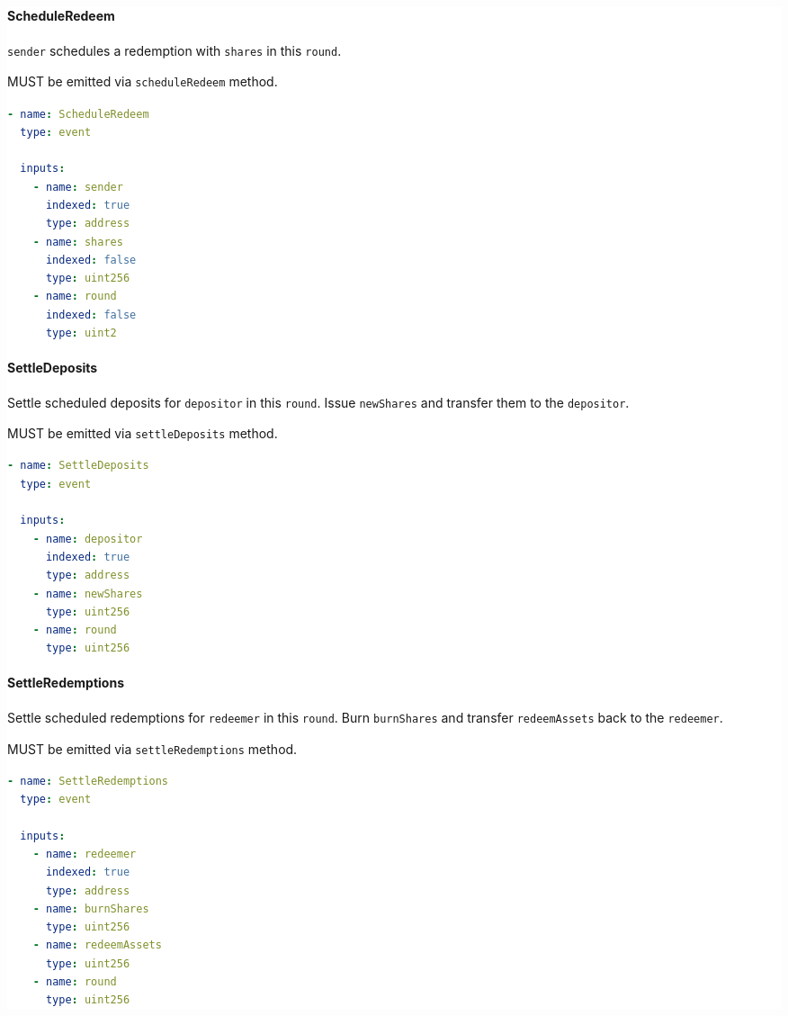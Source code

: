#### ScheduleRedeem

`sender` schedules a redemption with `shares` in this `round`.

MUST be emitted via `scheduleRedeem` method.

```yaml
- name: ScheduleRedeem
  type: event

  inputs:
    - name: sender
      indexed: true
      type: address
    - name: shares
      indexed: false
      type: uint256
    - name: round
      indexed: false
      type: uint2
```

#### SettleDeposits

Settle scheduled deposits for `depositor` in this `round`. Issue `newShares` and transfer them to the `depositor`.

MUST be emitted via `settleDeposits` method.

```yaml
- name: SettleDeposits
  type: event

  inputs:
    - name: depositor
      indexed: true
      type: address
    - name: newShares
      type: uint256
    - name: round
      type: uint256
```

#### SettleRedemptions

Settle scheduled redemptions for `redeemer` in this `round`. Burn `burnShares` and transfer `redeemAssets` back to the `redeemer`.

MUST be emitted via `settleRedemptions` method.

```yaml
- name: SettleRedemptions
  type: event

  inputs:
    - name: redeemer
      indexed: true
      type: address
    - name: burnShares
      type: uint256
    - name: redeemAssets
      type: uint256
    - name: round
      type: uint256
```
